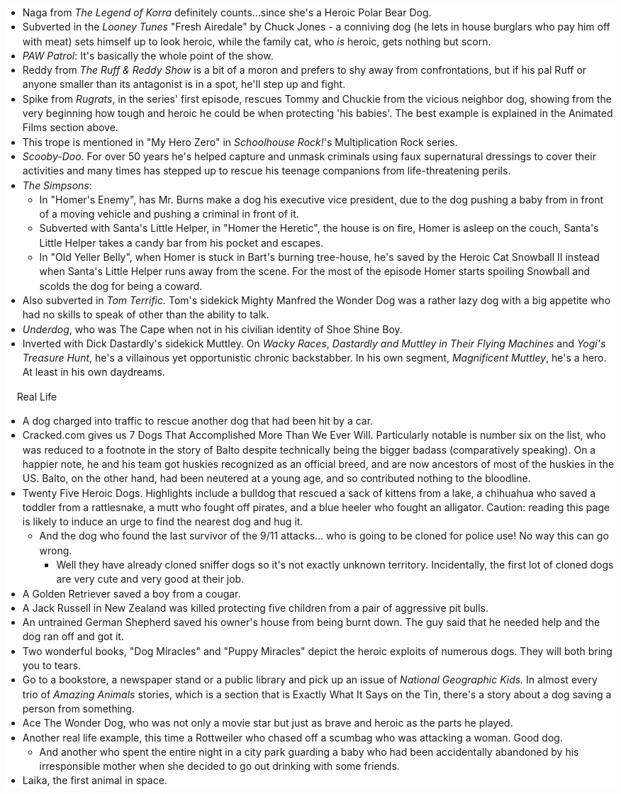 -   Naga from _The Legend of Korra_ definitely counts...since she's a Heroic Polar Bear Dog.
-   Subverted in the _Looney Tunes_ "Fresh Airedale" by Chuck Jones - a conniving dog (he lets in house burglars who pay him off with meat) sets himself up to look heroic, while the family cat, who _is_ heroic, gets nothing but scorn.
-   _PAW Patrol_: It's basically the whole point of the show.
-   Reddy from _The Ruff & Reddy Show_ is a bit of a moron and prefers to shy away from confrontations, but if his pal Ruff or anyone smaller than its antagonist is in a spot, he'll step up and fight.
-   Spike from _Rugrats_, in the series' first episode, rescues Tommy and Chuckie from the vicious neighbor dog, showing from the very beginning how tough and heroic he could be when protecting 'his babies'. The best example is explained in the Animated Films section above.
-   This trope is mentioned in "My Hero Zero" in _Schoolhouse Rock!_'s Multiplication Rock series.
-   _Scooby-Doo_. For over 50 years he's helped capture and unmask criminals using faux supernatural dressings to cover their activities and many times has stepped up to rescue his teenage companions from life-threatening perils.
-   _The Simpsons_:
    -   In "Homer's Enemy", has Mr. Burns make a dog his executive vice president, due to the dog pushing a baby from in front of a moving vehicle and pushing a criminal in front of it.
    -   Subverted with Santa's Little Helper, in "Homer the Heretic", the house is on fire, Homer is asleep on the couch, Santa's Little Helper takes a candy bar from his pocket and escapes.
    -   In "Old Yeller Belly", when Homer is stuck in Bart's burning tree-house, he's saved by the Heroic Cat Snowball II instead when Santa's Little Helper runs away from the scene. For the most of the episode Homer starts spoiling Snowball and scolds the dog for being a coward.
-   Also subverted in _Tom Terrific._ Tom's sidekick Mighty Manfred the Wonder Dog was a rather lazy dog with a big appetite who had no skills to speak of other than the ability to talk.
-   _Underdog_, who was The Cape when not in his civilian identity of Shoe Shine Boy.
-   Inverted with Dick Dastardly's sidekick Muttley. On _Wacky Races_, _Dastardly and Muttley in Their Flying Machines_ and _Yogi's Treasure Hunt_, he's a villainous yet opportunistic chronic backstabber. In his own segment, _Magnificent Muttley_, he's a hero. At least in his own daydreams.

    Real Life 

-   A dog charged into traffic to rescue another dog that had been hit by a car.
-   Cracked.com gives us 7 Dogs That Accomplished More Than We Ever Will. Particularly notable is number six on the list, who was reduced to a footnote in the story of Balto despite technically being the bigger badass (comparatively speaking). On a happier note, he and his team got huskies recognized as an official breed, and are now ancestors of most of the huskies in the US. Balto, on the other hand, had been neutered at a young age, and so contributed nothing to the bloodline.
-   Twenty Five Heroic Dogs. Highlights include a bulldog that rescued a sack of kittens from a lake, a chihuahua who saved a toddler from a rattlesnake, a mutt who fought off pirates, and a blue heeler who fought an alligator. Caution: reading this page is likely to induce an urge to find the nearest dog and hug it.
    -   And the dog who found the last survivor of the 9/11 attacks... who is going to be cloned for police use! No way this can go wrong.
        -   Well they have already cloned sniffer dogs so it's not exactly unknown territory. Incidentally, the first lot of cloned dogs are very cute and very good at their job.
-   A Golden Retriever saved a boy from a cougar.
-   A Jack Russell in New Zealand was killed protecting five children from a pair of aggressive pit bulls.
-   An untrained German Shepherd saved his owner's house from being burnt down. The guy said that he needed help and the dog ran off and got it.
-   Two wonderful books, "Dog Miracles" and "Puppy Miracles" depict the heroic exploits of numerous dogs. They will both bring you to tears.
-   Go to a bookstore, a newspaper stand or a public library and pick up an issue of _National Geographic Kids._ In almost every trio of _Amazing Animals_ stories, which is a section that is Exactly What It Says on the Tin, there's a story about a dog saving a person from something.
-   Ace The Wonder Dog, who was not only a movie star but just as brave and heroic as the parts he played.
-   Another real life example, this time a Rottweiler who chased off a scumbag who was attacking a woman. Good dog.
    -   And another who spent the entire night in a city park guarding a baby who had been accidentally abandoned by his irresponsible mother when she decided to go out drinking with some friends.
-   Laika, the first animal in space.